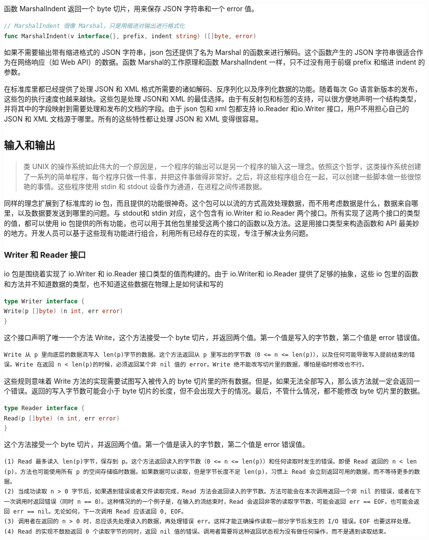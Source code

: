 函数 MarshalIndent 返回一个 byte 切片，用来保存 JSON 字符串和一个 error 值。
``` go
// MarshalIndent 很像 Marshal，只是用缩进对输出进行格式化
func MarshalIndent(v interface{}, prefix, indent string) ([]byte, error)
```
如果不需要输出带有缩进格式的 JSON 字符串，json 包还提供了名为 Marshal 的函数来进行解码。这个函数产生的 JSON 字符串很适合作为在网络响应（如 Web API）的数据。函数 Marshal的工作原理和函数 MarshalIndent 一样，只不过没有用于前缀 prefix 和缩进 indent 的参数。

在标准库里都已经提供了处理 JSON 和 XML 格式所需要的诸如解码、反序列化以及序列化数据的功能。随着每次 Go 语言新版本的发布，这些包的执行速度也越来越快。这些包是处理 JSON和 XML 的最佳选择。由于有反射包和标签的支持，可以很方便地声明一个结构类型，并将其中的字段映射到需要处理和发布的文档的字段。由于 json 包和 xml 包都支持 io.Reader 和io.Writer 接口，用户不用担心自己的 JSON 和 XML 文档源于哪里。所有的这些特性都让处理 JSON 和 XML 变得很容易。

## 输入和输出

> 类 UNIX 的操作系统如此伟大的一个原因是，一个程序的输出可以是另一个程序的输入这一理念。依照这个哲学，这类操作系统创建了一系列的简单程序，每个程序只做一件事，并把这件事做得非常好。之后，将这些程序组合在一起，可以创建一些脚本做一些很惊艳的事情。这些程序使用 stdin 和 stdout 设备作为通道，在进程之间传递数据。

同样的理念扩展到了标准库的 io 包，而且提供的功能很神奇。这个包可以以流的方式高效处理数据，而不用考虑数据是什么，数据来自哪里，以及数据要发送到哪里的问题。与 stdout和 stdin 对应，这个包含有 io.Writer 和 io.Reader 两个接口。所有实现了这两个接口的类型的值，都可以使用 io 包提供的所有功能，也可以用于其他包里接受这两个接口的函数以及方法。这是用接口类型来构造函数和 API 最美妙的地方。开发人员可以基于这些现有功能进行组合，利用所有已经存在的实现，专注于解决业务问题。

### Writer 和 Reader 接口

io 包是围绕着实现了 io.Writer 和 io.Reader 接口类型的值而构建的。由于 io.Writer和 io.Reader 提供了足够的抽象，这些 io 包里的函数和方法并不知道数据的类型，也不知道这些数据在物理上是如何读和写的

``` go
type Writer interface { 
Write(p []byte) (n int, err error)
}
```
这个接口声明了唯一一个方法 Write，这个方法接受一个 byte 切片，并返回两个值。第一个值是写入的字节数，第二个值是 error 错误值。

``` 
Write 从 p 里向底层的数据流写入 len(p)字节的数据。这个方法返回从 p 里写出的字节数（0 <= n <= len(p)），以及任何可能导致写入提前结束的错误。Write 在返回 n < len(p)的时候，必须返回某个非 nil 值的 error。Write 绝不能改写切片里的数据，哪怕是临时修改也不行。
```

这些规则意味着 Write 方法的实现需要试图写入被传入的 byte 切片里的所有数据。但是，如果无法全部写入，那么该方法就一定会返回一个错误。返回的写入字节数可能会小于 byte 切片的长度，但不会出现大于的情况。最后，不管什么情况，都不能修改 byte 切片里的数据。

``` go
type Reader interface { 
Read(p []byte) (n int, err error)
}
```
这个方法接受一个 byte 切片，并返回两个值。第一个值是读入的字节数，第二个值是 error 错误值。

```
(1) Read 最多读入 len(p)字节，保存到 p。这个方法返回读入的字节数（0 <= n <= len(p)）和任何读取时发生的错误。即便 Read 返回的 n < len(p)，方法也可能使用所有 p 的空间存储临时数据。如果数据可以读取，但是字节长度不足 len(p)，习惯上 Read 会立刻返回可用的数据，而不等待更多的数据。
(2) 当成功读取 n > 0 字节后，如果遇到错误或者文件读取完成，Read 方法会返回读入的字节数。方法可能会在本次调用返回一个非 nil 的错误，或者在下一次调用时返回错误（同时 n == 0）。这种情况的的一个例子是，在输入的流结束时，Read 会返回非零的读取字节数，可能会返回 err == EOF，也可能会返回 err == nil。无论如何，下一次调用 Read 应该返回 0, EOF。
(3) 调用者在返回的 n > 0 时，总应该先处理读入的数据，再处理错误 err。这样才能正确操作读取一部分字节后发生的 I/O 错误。EOF 也要这样处理。
(4) Read 的实现不鼓励返回 0 个读取字节的同时，返回 nil 值的错误。调用者需要将这种返回状态视为没有做任何操作，而不是遇到读取结束。
```
